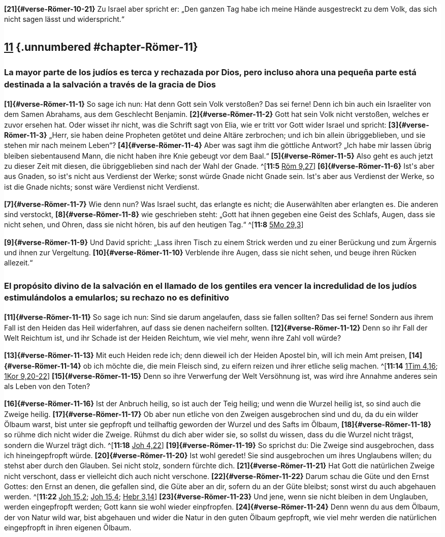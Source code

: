 
**[21]{#verse-Römer-10-21}** Zu Israel aber spricht er: „Den ganzen Tag habe ich meine Hände ausgestreckt zu dem Volk, das sich nicht sagen lässt und widerspricht.“

## [11](#book-Römer) {.unnumbered #chapter-Römer-11}
### La mayor parte de los judíos es terca y rechazada por Dios, pero incluso ahora una pequeña parte está destinada a la salvación a través de la gracia de Dios
**[1]{#verse-Römer-11-1}** So sage ich nun: Hat denn Gott sein Volk verstoßen? Das sei ferne! Denn ich bin auch ein Israeliter von dem Samen Abrahams, aus dem Geschlecht Benjamin. **[2]{#verse-Römer-11-2}** Gott hat sein Volk nicht verstoßen, welches er zuvor ersehen hat. Oder wisset ihr nicht, was die Schrift sagt von Elia, wie er tritt vor Gott wider Israel und spricht: **[3]{#verse-Römer-11-3}** „Herr, sie haben deine Propheten getötet und deine Altäre zerbrochen; und ich bin allein übriggeblieben, und sie stehen mir nach meinem Leben“? **[4]{#verse-Römer-11-4}** Aber was sagt ihm die göttliche Antwort? „Ich habe mir lassen übrig bleiben siebentausend Mann, die nicht haben ihre Knie gebeugt vor dem Baal.“ **[5]{#verse-Römer-11-5}** Also geht es auch jetzt zu dieser Zeit mit diesen, die übriggeblieben sind nach der Wahl der Gnade. ^[**11:5** [Röm 9,27](ch045.xhtml#verse-Römer-9-27)] **[6]{#verse-Römer-11-6}** Ist's aber aus Gnaden, so ist's nicht aus Verdienst der Werke; sonst würde Gnade nicht Gnade sein. Ist's aber aus Verdienst der Werke, so ist die Gnade nichts; sonst wäre Verdienst nicht Verdienst. 


**[7]{#verse-Römer-11-7}** Wie denn nun? Was Israel sucht, das erlangte es nicht; die Auserwählten aber erlangten es. Die anderen sind verstockt, **[8]{#verse-Römer-11-8}** wie geschrieben steht: „Gott hat ihnen gegeben eine Geist des Schlafs, Augen, dass sie nicht sehen, und Ohren, dass sie nicht hören, bis auf den heutigen Tag.“ ^[**11:8** [5Mo 29,3](ch005.xhtml#verse-5-Mose-29-3)] 


**[9]{#verse-Römer-11-9}** Und David spricht: „Lass ihren Tisch zu einem Strick werden und zu einer Berückung und zum Ärgernis und ihnen zur Vergeltung. **[10]{#verse-Römer-11-10}** Verblende ihre Augen, dass sie nicht sehen, und beuge ihren Rücken allezeit.“ 

### El propósito divino de la salvación en el llamado de los gentiles era vencer la incredulidad de los judíos estimulándolos a emularlos; su rechazo no es definitivo
**[11]{#verse-Römer-11-11}** So sage ich nun: Sind sie darum angelaufen, dass sie fallen sollten? Das sei ferne! Sondern aus ihrem Fall ist den Heiden das Heil widerfahren, auf dass sie denen nacheifern sollten. **[12]{#verse-Römer-11-12}** Denn so ihr Fall der Welt Reichtum ist, und ihr Schade ist der Heiden Reichtum, wie viel mehr, wenn ihre Zahl voll würde? 

**[13]{#verse-Römer-11-13}** Mit euch Heiden rede ich; denn dieweil ich der Heiden Apostel bin, will ich mein Amt preisen, **[14]{#verse-Römer-11-14}** ob ich möchte die, die mein Fleisch sind, zu eifern reizen und ihrer etliche selig machen. ^[**11:14** [1Tim 4,16](ch054.xhtml#verse-1-Timotheus-4-16); [1Kor 9,20-22](ch046.xhtml#verse-1-Korinther-9-20)] **[15]{#verse-Römer-11-15}** Denn so ihre Verwerfung der Welt Versöhnung ist, was wird ihre Annahme anderes sein als Leben von den Toten? 


**[16]{#verse-Römer-11-16}** Ist der Anbruch heilig, so ist auch der Teig heilig; und wenn die Wurzel heilig ist, so sind auch die Zweige heilig. **[17]{#verse-Römer-11-17}** Ob aber nun etliche von den Zweigen ausgebrochen sind und du, da du ein wilder Ölbaum warst, bist unter sie gepfropft und teilhaftig geworden der Wurzel und des Safts im Ölbaum, **[18]{#verse-Römer-11-18}** so rühme dich nicht wider die Zweige. Rühmst du dich aber wider sie, so sollst du wissen, dass du die Wurzel nicht trägst, sondern die Wurzel trägt dich. ^[**11:18** [Joh 4,22](ch043.xhtml#verse-Johannes-4-22)] **[19]{#verse-Römer-11-19}** So sprichst du: Die Zweige sind ausgebrochen, dass ich hineingepfropft würde. **[20]{#verse-Römer-11-20}** Ist wohl geredet! Sie sind ausgebrochen um ihres Unglaubens willen; du stehst aber durch den Glauben. Sei nicht stolz, sondern fürchte dich. **[21]{#verse-Römer-11-21}** Hat Gott die natürlichen Zweige nicht verschont, dass er vielleicht dich auch nicht verschone. **[22]{#verse-Römer-11-22}** Darum schau die Güte und den Ernst Gottes: den Ernst an denen, die gefallen sind, die Güte aber an dir, sofern du an der Güte bleibst; sonst wirst du auch abgehauen werden. ^[**11:22** [Joh 15,2](ch043.xhtml#verse-Johannes-15-2); [Joh 15,4](ch043.xhtml#verse-Johannes-15-4); [Hebr 3,14](ch058.xhtml#verse-Hebräer-3-14)] **[23]{#verse-Römer-11-23}** Und jene, wenn sie nicht bleiben in dem Unglauben, werden eingepfropft werden; Gott kann sie wohl wieder einpfropfen. **[24]{#verse-Römer-11-24}** Denn wenn du aus dem Ölbaum, der von Natur wild war, bist abgehauen und wider die Natur in den guten Ölbaum gepfropft, wie viel mehr werden die natürlichen eingepfropft in ihren eigenen Ölbaum.
 